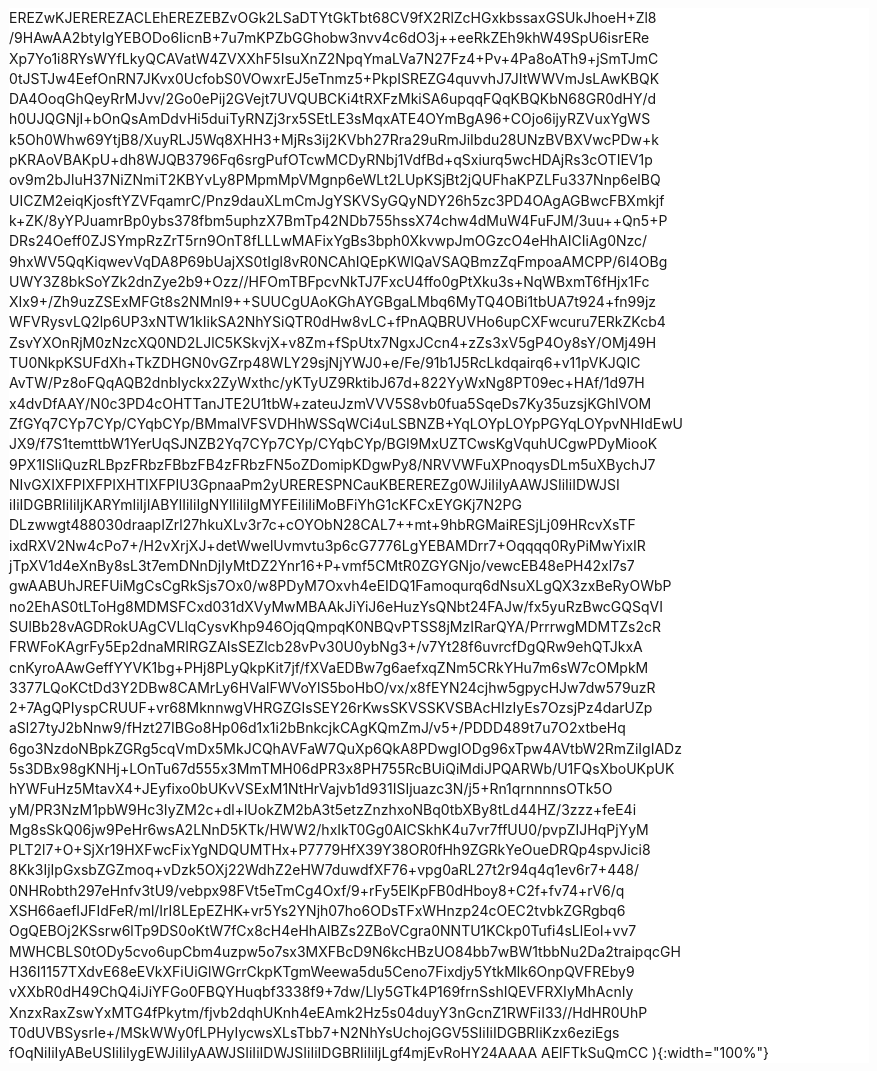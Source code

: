 EREZwKJEREREZACLEhEREZEBZvOGk2LSaDTYtGkTbt68CV9fX2RlZcHGxkbssaxGSUkJhoeH+Zl8
/9HAwAA2btyIgYEBODo6IicnB+7u7mKPZbGGhobw3nvv4c6dO3j++eeRkZEh9khW49SpU6isrERe
Xp7Yo1i8RYsWYfLkyQCAVatW4ZVXXhF5IsuXnZ2NpqYmaLVa7N27Fz4+Pv+4Pa8oATh9+jSmTJmC
0tJSTJw4EefOnRN7JKvx0UcfobS0VOwxrEJ5eTnmz5+PkpISREZG4quvvhJ7JItWWVmJsLAwKBQK
DA4OoqGhQeyRrMJvv/2Go0ePij2GVejt7UVQUBCKi4tRXFzMkiSA6upqqFQqKBQKbN68GR0dHY/d
h0UJQGNjI+bOnQsAmDdvHi5duiTyRNZj3rx5SEtLE3sMqxATE4OYmBgA96+COjo6ijyRZVuxYgWS
k5Oh0Whw69YtjB8/XuyRLJ5Wq8XHH3+MjRs3ij2KVbh27Rra29uRmJiIbdu28UNzBVBXVwcPDw+k
pKRAoVBAKpU+dh8WJQB3796Fq6srgPufOTcwMCDyRNbj1VdfBd+qSxiurq5wcHDAjRs3cOTIEV1p
ov9m2bJluH37NiZNmiT2KBYvLy8PMpmMpVMgnp6eWLt2LUpKSjBt2jQUFhaKPZLFu337Nnp6elBQ
UICZM2eiqKjosftYZVFqamrC/Pnz9dauXLmCmJgYSKVSyGQyNDY26h5zc3PD4OAgAGBwcFBXmkjf
k+ZK/8yYPJuamrBp0ybs378fbm5uphzX7BmTp42NDb755hssX74chw4dMuW4FuFJM/3uu++Qn5+P
DRs24Oeff0ZJSYmpRzZrT5rn9OnT8fLLLwMAFixYgBs3bph0XkvwpJmOGzcO4eHhAICIiAg0Nzc/
9hxWV5QqKiqwevVqDA8P69bUajXS0tIgl8vR0NCAhIQEpKWlQaVSAQBmzZqFmpoaAMCPP/6I4OBg
UWY3Z8bkSoYZk2dnZye2b9+Ozz//HFOmTBFpcvNkTJ7FxcU4ffo0gPtXku3s+NqWBxmT6fHjx1Fc
XIx9+/Zh9uzZSExMFGt8s2NMnl9++SUUCgUAoKGhAYGBgaLMbq6MyTQ4OBi1tbUA7t924+fn99jz
WFVRysvLQ2lp6UP3xNTW1kIikSA2NhYSiQTR0dHw8vLC+fPnAQBRUVHo6upCXFwcuru7ERkZKcb4
ZsvYXOnRjM0zNzcXQ0ND2LJlC5KSkvjX+v8Zm+fSpUtx7NgxJCcn4+zZs3xV5gP4Oy8sY/OMj49H
TU0NkpKSUFdXh+TkZDHGN0vGZrp48WLY29sjNjYWJ0+e/Fe/91b1J5RcLkdqairq6+v11pVKJQIC
AvTW/Pz8oFQqAQB2dnbIyckx2ZyWxthc/yKTyUZ9RktibJ67d+822YyWxNg8PT09ec+HAf/1d97H
x4dvDfAAY/N0c3PD4cOHTTanJTE2U1tbW+zateuJzmVVV5S8vb0fua5SqeDs7Ky35uzsjKGhIVOM
ZfGYq7CYp7CYp/CYqbCYp/BMmalVFSVDHhWSSqWCi4uLSBNZB+YqLOYpLOYpPGYqLOYpvNHIdEwU
JX9/f7S1temttbW1YerUqSJNZB2Yq7CYp7CYp/CYqbCYp/BGI9MxUZTCwsKgVquhUCgwPDyMiooK
9PX1ISIiQuzRLBpzFRbzFBbzFB4zFRbzFN5oZDomipKDgwPy8/NRVVWFuXPnoqysDLm5uXBychJ7
NIvGXIXFPIXFPIXHTIXFPIU3GpnaaPm2yURERESPNCauKBEREREZg0WJiIiIyAAWJSIiIiIDWJSI
iIiIDGBRIiIiIjKARYmIiIjIABYlIiIiIgNYlIiIiIgMYFEiIiIiMoBFiYhG1cKFCxEYGKj7N2PG
DLzwwgt488030draapIZrl27hkuXLv3r7c+cOYObN28CAL7++mt+9hbRGMaiRESjLj09HRcvXsTF
ixdRXV2Nw4cPo7+/H2vXrjXJ+detWwelUvmvtu3p6cG7776LgYEBAMDrr7+Oqqqq0RyPiMwYixIR
jTpXV1d4eXnBy8sL3t7emDNnDjIyMtDZ2Ynr16+P+vmf5CMtR0ZGYGNjo/vewcEB48ePH42xl7s7
gwAABUhJREFUiMgCsCgRkSjs7Ox0/w8PDyM7Oxvh4eEIDQ1Famoqurq6dNsuXLgQX3zxBeRyOWbP
no2EhAS0tLToHg8MDMSFCxd031dXVyMwMBAAkJiYiJ6eHuzYsQNbt24FAJw/fx5yuRzBwcGQSqVI
SUlBb28vAGDRokUAgCVLlqCysvKhp946OjqQmpqK0NBQvPTSS8jMzIRarQYA/PrrrwgMDMTZs2cR
FRWFoKAgrFy5Ep2dnaMRIRGZAIsSEZlcb28vPv30U0ybNg3+/v7Yt28f6uvrcfDgQRw9ehQTJkxA
cnKyroAAwGeffYYVK1bg+PHj8PLyQkpKit7jf/fXVaEDBw7g6aefxqZNm5CRkYHu7m6sW7cOMpkM
3377LQoKCtDd3Y2DBw8CAMrLy6HValFWVoYlS5boHbO/vx/x8fEYN24cjhw5gpycHJw7dw579uzR
2+7AgQPIyspCRUUF+vr68MknnwgVHRGZGIsSEY26rKwsSKVSSKVSBAcHIzIyEs7OzsjPz4darUZp
aSl27tyJ2bNnw9/fHzt27IBGo8Hp06d1x1i2bBnkcjkCAgKQmZmJ/v5+/PDDD489t7u7O2xtbeHq
6go3NzdoNBpkZGRg5cqVmDx5MkJCQhAVFaW7QuXp6QkA8PDwgIODg96xTpw4AVtbW2RmZiIgIADz
5s3DBx98gKNHj+LOnTu67d555x3MmTMH06dPR3x8PH755RcBUiQiMdiJPQARWb/U1FQsXboUKpUK
hYWFuHz5MtavX4+JEyfixo0bUKvVSExM1NtHrVajvb1d931ISIjuazc3N/j5+Rn1qrnnnnsOTk5O
yM/PR3NzM1pbW9Hc3IyZM2c+dl+lUokZM2bA3t5etzZnzhxoNBq0tbXBy8tLd44HZ/3zzz+feE4i
Mg8sSkQ06jw9PeHr6wsA2LNnD5KTk/HWW2/hxIkT0Gg0AICSkhK4u7vr7ffUU0/pvpZIJHqPjYyM
PLT2l7+O+SjXr19HXFwcFixYgNDQUMTHx+P7779HfX39Y38OR0fHh9ZGRkYeOueDRQp4spvJici8
8Kk3IjIpGxsbZGZmoq+vDzk5OXj22WdhZ2eHW7duwdfXF76+vpg0aRL27t2r94q4q1ev6r7+448/
0NHRobth297eHnfv3tU9/vebpx98FVt5eTmCg4Oxf/9+rFy5ElKpFB0dHboy8+C2f+fv74+rV6/q
XSH66aefIJFIdFeR/ml/IrI8LEpEZHK+vr5Ys2YNjh07ho6ODsTFxWHnzp24cOEC2tvbkZGRgbq6
OgQEBOj2KSsrw6lTp9DS0oKtW7fCx8cH4eHhAIBZs2ZBoVCgra0NNTU1KCkp0Tufi4sLlEol+vv7
MWHCBLS0tODy5cvo6upCbm4uzpw5o7sx3MXFBcD9N6kcHBzUO84bb7wBW1tbbNu2Da2traipqcGH
H36I1157TXdvE68eEVkXFiUiGlWGrrCkpKTgmWeewa5du5Ceno7Fixdjy5YtkMlk6OnpQVFREby9
vXXbR0dH49ChQ4iJiYFGo0FBQYHuqbf3338f9+7dw/Lly5GTk4P169frnSshIQEVFRXIyMhAcnIy
XnzxRaxZswYxMTG4fPkytm/fjvb2dqhUKnh4eEAmk2Hz5s04duyY3nGcnZ1RWFiI33//HdHR0UhP
T0dUVBSysrIe+/MSkWWy0fLPHyIycwsXLsTbb7+N2NhYsUchojGGV5SIiIiIDGBRIiKzx6eziEgs
fOqNiIiIyABeUSIiIiIygEWJiIiIyAAWJSIiIiIDWJSIiIiIDGBRIiIiIjLgf4mjEvRoHY24AAAA
AElFTkSuQmCC
){:width="100%"}

